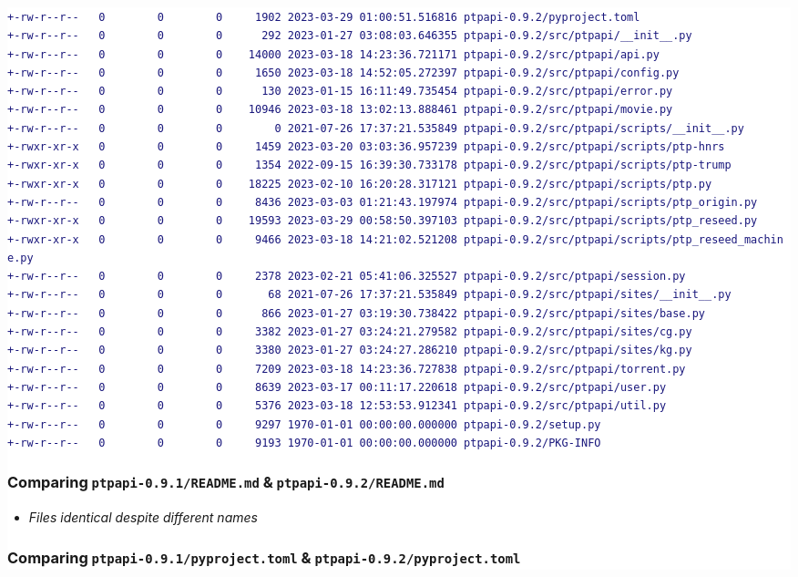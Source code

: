 ```diff
+-rw-r--r--   0        0        0     1902 2023-03-29 01:00:51.516816 ptpapi-0.9.2/pyproject.toml
+-rw-r--r--   0        0        0      292 2023-01-27 03:08:03.646355 ptpapi-0.9.2/src/ptpapi/__init__.py
+-rw-r--r--   0        0        0    14000 2023-03-18 14:23:36.721171 ptpapi-0.9.2/src/ptpapi/api.py
+-rw-r--r--   0        0        0     1650 2023-03-18 14:52:05.272397 ptpapi-0.9.2/src/ptpapi/config.py
+-rw-r--r--   0        0        0      130 2023-01-15 16:11:49.735454 ptpapi-0.9.2/src/ptpapi/error.py
+-rw-r--r--   0        0        0    10946 2023-03-18 13:02:13.888461 ptpapi-0.9.2/src/ptpapi/movie.py
+-rw-r--r--   0        0        0        0 2021-07-26 17:37:21.535849 ptpapi-0.9.2/src/ptpapi/scripts/__init__.py
+-rwxr-xr-x   0        0        0     1459 2023-03-20 03:03:36.957239 ptpapi-0.9.2/src/ptpapi/scripts/ptp-hnrs
+-rwxr-xr-x   0        0        0     1354 2022-09-15 16:39:30.733178 ptpapi-0.9.2/src/ptpapi/scripts/ptp-trump
+-rwxr-xr-x   0        0        0    18225 2023-02-10 16:20:28.317121 ptpapi-0.9.2/src/ptpapi/scripts/ptp.py
+-rw-r--r--   0        0        0     8436 2023-03-03 01:21:43.197974 ptpapi-0.9.2/src/ptpapi/scripts/ptp_origin.py
+-rwxr-xr-x   0        0        0    19593 2023-03-29 00:58:50.397103 ptpapi-0.9.2/src/ptpapi/scripts/ptp_reseed.py
+-rwxr-xr-x   0        0        0     9466 2023-03-18 14:21:02.521208 ptpapi-0.9.2/src/ptpapi/scripts/ptp_reseed_machine.py
+-rw-r--r--   0        0        0     2378 2023-02-21 05:41:06.325527 ptpapi-0.9.2/src/ptpapi/session.py
+-rw-r--r--   0        0        0       68 2021-07-26 17:37:21.535849 ptpapi-0.9.2/src/ptpapi/sites/__init__.py
+-rw-r--r--   0        0        0      866 2023-01-27 03:19:30.738422 ptpapi-0.9.2/src/ptpapi/sites/base.py
+-rw-r--r--   0        0        0     3382 2023-01-27 03:24:21.279582 ptpapi-0.9.2/src/ptpapi/sites/cg.py
+-rw-r--r--   0        0        0     3380 2023-01-27 03:24:27.286210 ptpapi-0.9.2/src/ptpapi/sites/kg.py
+-rw-r--r--   0        0        0     7209 2023-03-18 14:23:36.727838 ptpapi-0.9.2/src/ptpapi/torrent.py
+-rw-r--r--   0        0        0     8639 2023-03-17 00:11:17.220618 ptpapi-0.9.2/src/ptpapi/user.py
+-rw-r--r--   0        0        0     5376 2023-03-18 12:53:53.912341 ptpapi-0.9.2/src/ptpapi/util.py
+-rw-r--r--   0        0        0     9297 1970-01-01 00:00:00.000000 ptpapi-0.9.2/setup.py
+-rw-r--r--   0        0        0     9193 1970-01-01 00:00:00.000000 ptpapi-0.9.2/PKG-INFO
```

### Comparing `ptpapi-0.9.1/README.md` & `ptpapi-0.9.2/README.md`

 * *Files identical despite different names*

### Comparing `ptpapi-0.9.1/pyproject.toml` & `ptpapi-0.9.2/pyproject.toml`
